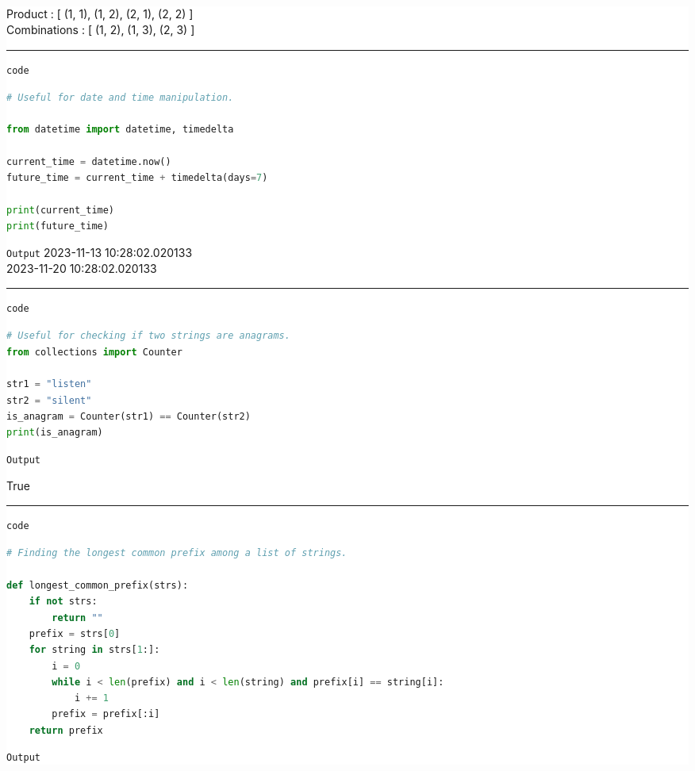 Product : [ (1, 1), (1, 2), (2, 1), (2, 2) ] <br>
Combinations :  [ (1, 2), (1, 3), (2, 3) ] <br>
<hr>

`code`
```python
# Useful for date and time manipulation.

from datetime import datetime, timedelta

current_time = datetime.now()
future_time = current_time + timedelta(days=7)

print(current_time)
print(future_time)
```
`Output`
2023-11-13 10:28:02.020133 <br>
2023-11-20 10:28:02.020133 <br>

<hr>

`code`
```python
# Useful for checking if two strings are anagrams.
from collections import Counter

str1 = "listen"
str2 = "silent"
is_anagram = Counter(str1) == Counter(str2)
print(is_anagram)
```
`Output`

True
<hr>

`code`
```python
# Finding the longest common prefix among a list of strings.

def longest_common_prefix(strs):
    if not strs:
        return ""
    prefix = strs[0]
    for string in strs[1:]:
        i = 0
        while i < len(prefix) and i < len(string) and prefix[i] == string[i]:
            i += 1
        prefix = prefix[:i]
    return prefix
```

`Output`
